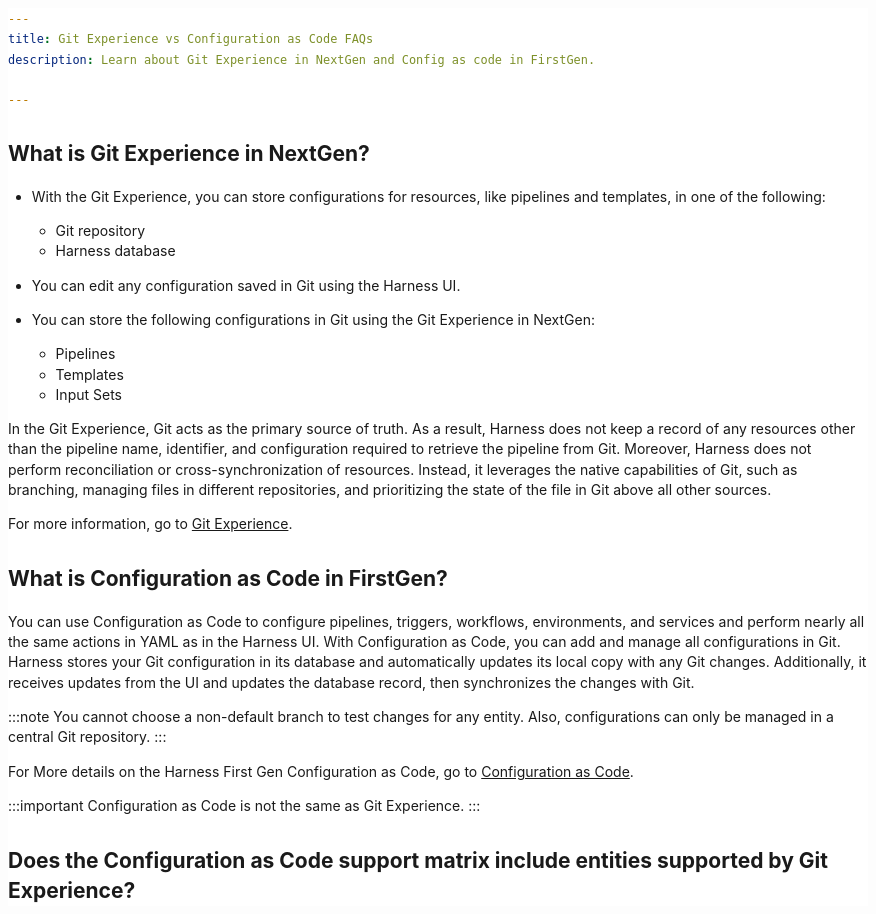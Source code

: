 ```yaml
---
title: Git Experience vs Configuration as Code FAQs
description: Learn about Git Experience in NextGen and Config as code in FirstGen.

---
```


## What is Git Experience in NextGen?

- With the Git Experience, you can store configurations for resources, like pipelines and templates, in one of the following: 
  - Git repository
  - Harness database

- You can edit any configuration saved in Git using the Harness UI.
- You can store the following configurations in Git using the Git Experience in NextGen: 
    - Pipelines
    - Templates
    - Input Sets

In the Git Experience, Git acts as the primary source of truth. As a result, Harness does not keep a record of any resources other than the pipeline name, identifier, and configuration required to retrieve the pipeline from Git. Moreover, Harness does not perform reconciliation or cross-synchronization of resources. Instead, it leverages the native capabilities of Git, such as branching, managing files in different repositories, and prioritizing the state of the file in Git above all other sources.

For more information, go to [Git Experience](https://developer.harness.io/docs/category/git-experience).


## What is Configuration as Code in FirstGen?

You can use Configuration as Code to configure pipelines, triggers, workflows, environments, and services and perform nearly all the same actions in YAML as in the Harness UI. With Configuration as Code, you can add and manage all configurations in Git. Harness stores your Git configuration in its database and automatically updates its local copy with any Git changes. Additionally, it receives updates from the UI and updates the database record, then synchronizes the changes with Git. 


:::note
You cannot choose a non-default branch to test changes for any entity. Also, configurations can only be managed in a central Git repository.
:::

For More details on the Harness First Gen Configuration as Code, go to [Configuration as Code](https://developer.harness.io/docs/category/configuration-as-code).

:::important
Configuration as Code is not the same as Git Experience.
:::


## Does the Configuration as Code support matrix include entities supported by Git Experience?

